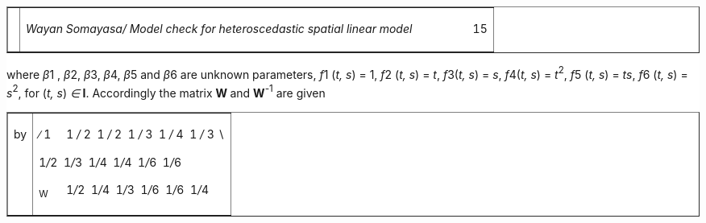 <table border="1">
<tr><td style="vertical-align:top;"></td><td style="vertical-align:top;">
<p><span class="font16" style="font-style:italic;">Wayan Somayasa/ Model check for heteroscedastic spatial linear model</span><span class="font16"> &nbsp;&nbsp;&nbsp;&nbsp;&nbsp;&nbsp;&nbsp;&nbsp;&nbsp;&nbsp;&nbsp;&nbsp;&nbsp;&nbsp;&nbsp;&nbsp;&nbsp;&nbsp;&nbsp;15</span></p></td></tr>
</table>
<p><span class="font6">where </span><span class="font6" style="font-style:italic;">β</span><span class="font4">1 </span><span class="font6">, </span><span class="font6" style="font-style:italic;">β</span><span class="font4">2</span><span class="font6">, </span><span class="font6" style="font-style:italic;">β</span><span class="font4">3</span><span class="font6">, </span><span class="font6" style="font-style:italic;">β</span><span class="font4">4</span><span class="font6">, </span><span class="font6" style="font-style:italic;">β</span><span class="font4">5 </span><span class="font6">and </span><span class="font6" style="font-style:italic;">β</span><span class="font4">6 </span><span class="font6">are unknown parameters, </span><span class="font6" style="font-style:italic;">f</span><span class="font4">1 </span><span class="font6">(</span><span class="font6" style="font-style:italic;">t, s</span><span class="font6">) = 1, </span><span class="font6" style="font-style:italic;">f</span><span class="font4">2 </span><span class="font6">(</span><span class="font6" style="font-style:italic;">t, s</span><span class="font6">) = </span><span class="font6" style="font-style:italic;">t</span><span class="font6">, </span><span class="font6" style="font-style:italic;">f</span><span class="font4">3</span><span class="font6">(</span><span class="font6" style="font-style:italic;">t, s</span><span class="font6">) = </span><span class="font6" style="font-style:italic;">s</span><span class="font6">, </span><span class="font6" style="font-style:italic;">f</span><span class="font4">4</span><span class="font6">(</span><span class="font6" style="font-style:italic;">t, s</span><span class="font6">) = </span><span class="font6" style="font-style:italic;">t</span><span class="font4"><sup>2</sup></span><span class="font6">, </span><span class="font6" style="font-style:italic;">f</span><span class="font4">5 </span><span class="font6">(</span><span class="font6" style="font-style:italic;">t, s</span><span class="font6">) = </span><span class="font6" style="font-style:italic;">ts</span><span class="font6">, </span><span class="font6" style="font-style:italic;">f</span><span class="font4">6 </span><span class="font6">(</span><span class="font6" style="font-style:italic;">t, s</span><span class="font6">) = </span><span class="font6" style="font-style:italic;">s</span><span class="font4"><sup>2</sup></span><span class="font6">, for (</span><span class="font6" style="font-style:italic;">t, s</span><span class="font6">) </span><span class="font0" style="font-style:italic;">∈</span><span class="font5" style="font-weight:bold;"> I</span><span class="font6">. Accordingly the matrix </span><span class="font5" style="font-weight:bold;">W </span><span class="font6">and </span><span class="font5" style="font-weight:bold;">W</span><span class="font10" style="font-style:italic;"><sup>-</sup></span><span class="font4"><sup>1</sup> </span><span class="font6">are given</span></p>
<table border="1">
<tr><td style="vertical-align:top;">
<p><span class="font6">by</span></p></td><td style="vertical-align:bottom;">
<p><span class="font7">∕ </span><span class="font6">1 &nbsp;&nbsp;&nbsp;&nbsp;1 </span><span class="font6" style="font-style:italic;">/</span><span class="font6"> 2 &nbsp;1 </span><span class="font6" style="font-style:italic;">/</span><span class="font6"> 2 &nbsp;1 </span><span class="font6" style="font-style:italic;">/</span><span class="font6"> 3 &nbsp;1 </span><span class="font6" style="font-style:italic;">/</span><span class="font6"> 4 &nbsp;1 </span><span class="font6" style="font-style:italic;">/</span><span class="font6"> 3 </span><span class="font1">∖</span></p>
<p><span class="font6">1</span><span class="font6" style="font-style:italic;">/</span><span class="font6">2 &nbsp;1</span><span class="font6" style="font-style:italic;">/</span><span class="font6">3 &nbsp;1</span><span class="font6" style="font-style:italic;">/</span><span class="font6">4 &nbsp;1</span><span class="font6" style="font-style:italic;">/</span><span class="font6">4 &nbsp;1</span><span class="font6" style="font-style:italic;">/</span><span class="font6">6 &nbsp;1</span><span class="font6" style="font-style:italic;">/</span><span class="font6">6</span></p>
<p><span class="font13"><sub>W</sub> &nbsp;&nbsp;&nbsp;&nbsp;&nbsp;</span><span class="font6">1</span><span class="font6" style="font-style:italic;">/</span><span class="font6">2 &nbsp;1</span><span class="font6" style="font-style:italic;">/</span><span class="font6">4 &nbsp;1</span><span class="font6" style="font-style:italic;">/</span><span class="font6">3 &nbsp;1</span><span class="font6" style="font-style:italic;">/</span><span class="font6">6 &nbsp;1</span><span class="font6" style="font-style:italic;">/</span><span class="font6">6 &nbsp;1</span><span class="font6" style="font-style:italic;">/</span><span class="font6">4</span></p>